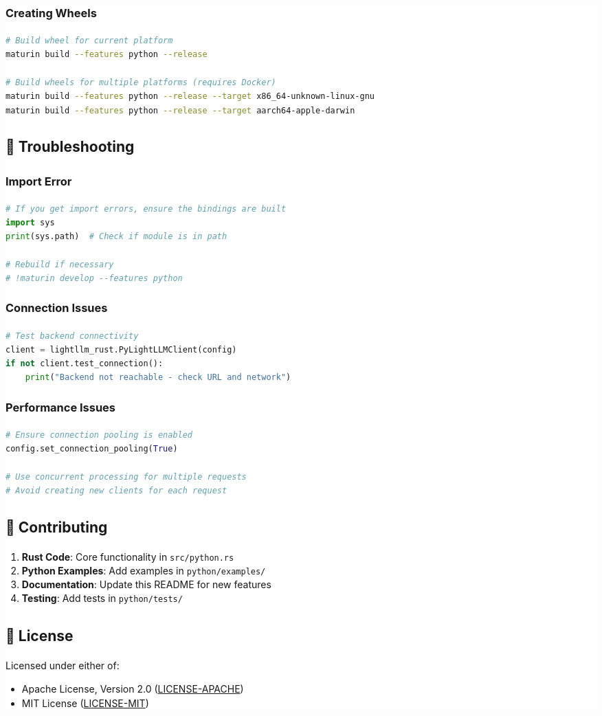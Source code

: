 ### Creating Wheels
```bash
# Build wheel for current platform
maturin build --features python --release

# Build wheels for multiple platforms (requires Docker)
maturin build --features python --release --target x86_64-unknown-linux-gnu
maturin build --features python --release --target aarch64-apple-darwin
```

## 🐛 Troubleshooting

### Import Error
```python
# If you get import errors, ensure the bindings are built
import sys
print(sys.path)  # Check if module is in path

# Rebuild if necessary
# !maturin develop --features python
```

### Connection Issues
```python
# Test backend connectivity
client = lightllm_rust.PyLightLLMClient(config)
if not client.test_connection():
    print("Backend not reachable - check URL and network")
```

### Performance Issues
```python
# Ensure connection pooling is enabled
config.set_connection_pooling(True)

# Use concurrent processing for multiple requests
# Avoid creating new clients for each request
```

## 🤝 Contributing

1. **Rust Code**: Core functionality in `src/python.rs`
2. **Python Examples**: Add examples in `python/examples/`
3. **Documentation**: Update this README for new features
4. **Testing**: Add tests in `python/tests/`

## 📄 License

Licensed under either of:
- Apache License, Version 2.0 ([LICENSE-APACHE](LICENSE-APACHE))
- MIT License ([LICENSE-MIT](LICENSE-MIT))
